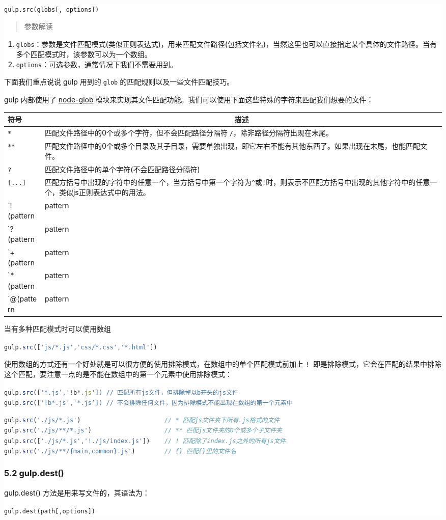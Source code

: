 ```
gulp.src(globs[, options])
```

> 参数解读

1. `globs`：参数是文件匹配模式(类似正则表达式)，用来匹配文件路径(包括文件名)，当然这里也可以直接指定某个具体的文件路径。当有多个匹配模式时，该参数可以为一个数组。
2. `options`：可选参数，通常情况下我们不需要用到。

下面我们重点说说 gulp 用到的 `glob` 的匹配规则以及一些文件匹配技巧。

gulp 内部使用了 [node-glob](https://github.com/isaacs/node-glob) 模块来实现其文件匹配功能。我们可以使用下面这些特殊的字符来匹配我们想要的文件：

| 符号                         | 描述                                                         |
| :--------------------------- | ------------------------------------------------------------ |
| `*`                          | 匹配文件路径中的0个或多个字符，但不会匹配路径分隔符 `/`，除非路径分隔符出现在末尾。 |
| `**`                         | 匹配文件路径中的0个或多个目录及其子目录，需要单独出现，即它左右不能有其他东西了。如果出现在末尾，也能匹配文件。 |
| `?`                          | 匹配文件路径中的单个字符(不会匹配路径分隔符)                 |
| `[...]`                      | 匹配方括号中出现的字符中的任意一个，当方括号中第一个字符为`^`或`!`时，则表示不匹配方括号中出现的其他字符中的任意一个，类似js正则表达式中的用法。 |
| `!(pattern|pattern|pattern)` | 匹配任何与括号中给定的任一模式都不匹配的                     |
| `?(pattern|pattern|pattern)` | 匹配括号中给定的任一模式0次或1次，类似于js正则中的  “ (pattern\|pattern\|pattern)? ” |
| `+(pattern|pattern|pattern)` | 匹配括号中给定的任一模式至少1次，类似于js正则中的     “(pattern\|pattern\|pattern)+” |
| `*(pattern|pattern|pattern)` | 匹配括号中给定的任一模式0次或多次，类似于js正则中的 “(pattern\|pattern\|pattern)\*” |
| `@(pattern|pattern|pattern)` | 匹配括号中给定的任一模式1次，类似于js正则中的   “(pattern\|pattern\|pattern)” |


当有多种匹配模式时可以使用数组

```javascript
gulp.src(['js/*.js','css/*.css','*.html'])
```

使用数组的方式还有一个好处就是可以很方便的使用排除模式，在数组中的单个匹配模式前加上  `!`  即是排除模式，它会在匹配的结果中排除这个匹配，要注意一点的是不能在数组中的第一个元素中使用排除模式：

```javascript
gulp.src(['*.js’,'!b*.js']) // 匹配所有js文件，但排除掉以b开头的js文件
gulp.src(['!b*.js','*.js’]) // 不会排除任何文件，因为排除模式不能出现在数组的第一个元素中
```

```javascript
gulp.src('./js/*.js')                       // * 匹配js文件夹下所有.js格式的文件
gulp.src('./js/**/*.js')                    // ** 匹配js文件夹的0个或多个子文件夹
gulp.src(['./js/*.js','!./js/index.js'])    // ! 匹配除了index.js之外的所有js文件
gulp.src('./js/**/{main,common}.js')        // {} 匹配{}里的文件名
```



### 5.2 gulp.dest()

gulp.dest() 方法是用来写文件的，其语法为：

```
gulp.dest(path[,options])
```
